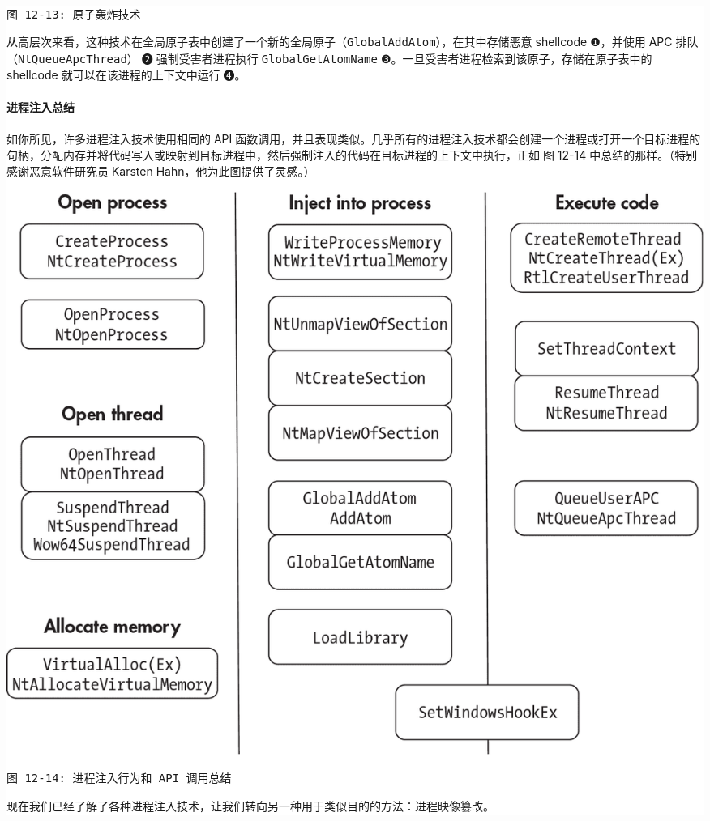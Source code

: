 <samp class="SANS_Futura_Std_Book_Oblique_I_11">图 12-13: 原子轰炸技术</samp>

从高层次来看，这种技术在全局原子表中创建了一个新的全局原子（<samp class="SANS_TheSansMonoCd_W5Regular_11">GlobalAddAtom</samp>），在其中存储恶意 shellcode ❶，并使用 APC 排队（<samp class="SANS_TheSansMonoCd_W5Regular_11">NtQueueApcThread</samp>） ❷ 强制受害者进程执行 <samp class="SANS_TheSansMonoCd_W5Regular_11">GlobalGetAtomName</samp> ❸。一旦受害者进程检索到该原子，存储在原子表中的 shellcode 就可以在该进程的上下文中运行 ❹。

#### <samp class="SANS_Futura_Std_Bold_Condensed_Oblique_I_11">进程注入总结</samp>

如你所见，许多进程注入技术使用相同的 API 函数调用，并且表现类似。几乎所有的进程注入技术都会创建一个进程或打开一个目标进程的句柄，分配内存并将代码写入或映射到目标进程中，然后强制注入的代码在目标进程的上下文中执行，正如 图 12-14 中总结的那样。（特别感谢恶意软件研究员 Karsten Hahn，他为此图提供了灵感。）

![](img/fig12-14.jpg)

<samp class="SANS_Futura_Std_Book_Oblique_I_11">图 12-14: 进程注入行为和 API 调用总结</samp>

现在我们已经了解了各种进程注入技术，让我们转向另一种用于类似目的的方法：进程映像篡改。
